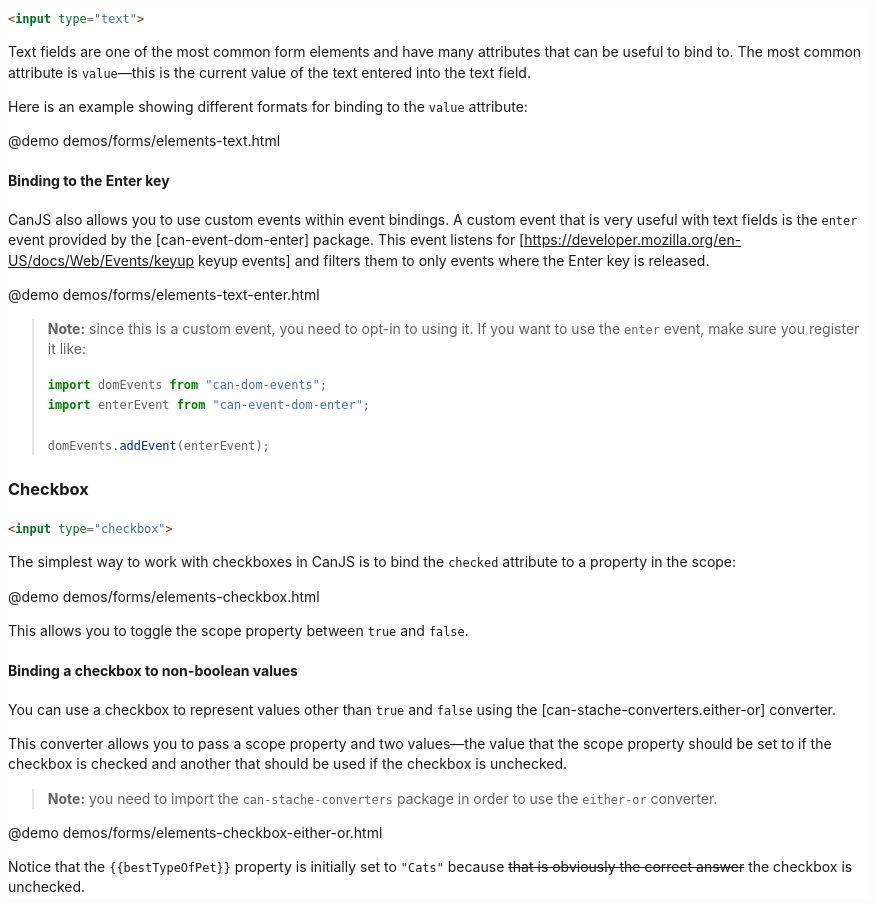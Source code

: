 ```html
<input type="text">
```

Text fields are one of the most common form elements and have many attributes that can be useful to bind to. The most common attribute is `value`—this is the current value of the text entered into the text field.

Here is an example showing different formats for binding to the `value` attribute:

@demo demos/forms/elements-text.html

#### Binding to the Enter key

CanJS also allows you to use custom events within event bindings. A custom event that is very useful with text fields is the `enter` event provided by the [can-event-dom-enter] package. This event listens for [https://developer.mozilla.org/en-US/docs/Web/Events/keyup keyup events] and filters them to only events where the Enter key is released.

@demo demos/forms/elements-text-enter.html

> **Note:** since this is a custom event, you need to opt-in to using it. If you want to use the `enter` event, make sure you register it like:
>```js
>import domEvents from "can-dom-events";
>import enterEvent from "can-event-dom-enter";
>
>domEvents.addEvent(enterEvent);
>```

### Checkbox

```html
<input type="checkbox">
```

The simplest way to work with checkboxes in CanJS is to bind the `checked` attribute to a property in the scope:

@demo demos/forms/elements-checkbox.html

This allows you to toggle the scope property between `true` and `false`.

#### Binding a checkbox to non-boolean values

You can use a checkbox to represent values other than `true` and `false` using the [can-stache-converters.either-or] converter.

This converter allows you to pass a scope property and two values—the value that the scope property should be set to if the checkbox is checked and another that should be used if the checkbox is unchecked.

> **Note:** you need to import the `can-stache-converters` package in order to use the `either-or` converter.

@demo demos/forms/elements-checkbox-either-or.html

Notice that the `{{bestTypeOfPet}}` property is initially set to `"Cats"` because <del>that is obviously the correct answer</del> the checkbox is unchecked.
